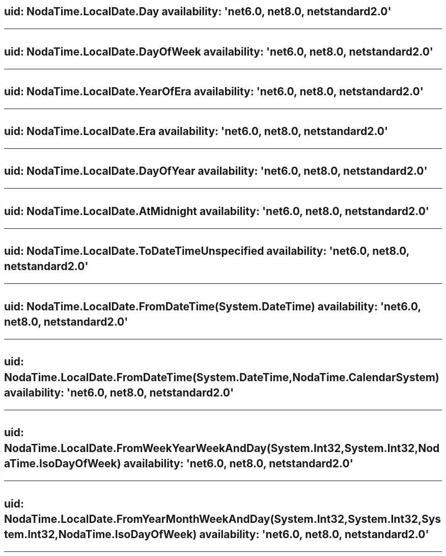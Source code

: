 uid: NodaTime.LocalDate.Day
availability: 'net6.0, net8.0, netstandard2.0'
---

---
uid: NodaTime.LocalDate.DayOfWeek
availability: 'net6.0, net8.0, netstandard2.0'
---

---
uid: NodaTime.LocalDate.YearOfEra
availability: 'net6.0, net8.0, netstandard2.0'
---

---
uid: NodaTime.LocalDate.Era
availability: 'net6.0, net8.0, netstandard2.0'
---

---
uid: NodaTime.LocalDate.DayOfYear
availability: 'net6.0, net8.0, netstandard2.0'
---

---
uid: NodaTime.LocalDate.AtMidnight
availability: 'net6.0, net8.0, netstandard2.0'
---

---
uid: NodaTime.LocalDate.ToDateTimeUnspecified
availability: 'net6.0, net8.0, netstandard2.0'
---

---
uid: NodaTime.LocalDate.FromDateTime(System.DateTime)
availability: 'net6.0, net8.0, netstandard2.0'
---

---
uid: NodaTime.LocalDate.FromDateTime(System.DateTime,NodaTime.CalendarSystem)
availability: 'net6.0, net8.0, netstandard2.0'
---

---
uid: NodaTime.LocalDate.FromWeekYearWeekAndDay(System.Int32,System.Int32,NodaTime.IsoDayOfWeek)
availability: 'net6.0, net8.0, netstandard2.0'
---

---
uid: NodaTime.LocalDate.FromYearMonthWeekAndDay(System.Int32,System.Int32,System.Int32,NodaTime.IsoDayOfWeek)
availability: 'net6.0, net8.0, netstandard2.0'
---

---